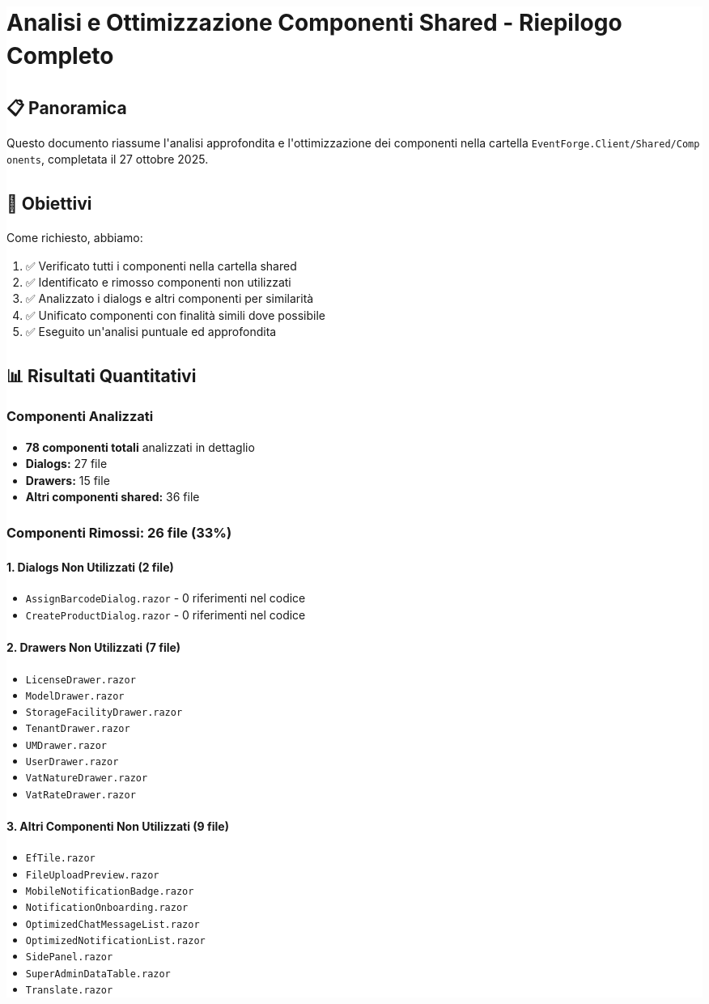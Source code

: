 # Analisi e Ottimizzazione Componenti Shared - Riepilogo Completo

## 📋 Panoramica

Questo documento riassume l'analisi approfondita e l'ottimizzazione dei componenti nella cartella `EventForge.Client/Shared/Components`, completata il 27 ottobre 2025.

## 🎯 Obiettivi

Come richiesto, abbiamo:
1. ✅ Verificato tutti i componenti nella cartella shared
2. ✅ Identificato e rimosso componenti non utilizzati
3. ✅ Analizzato i dialogs e altri componenti per similarità
4. ✅ Unificato componenti con finalità simili dove possibile
5. ✅ Eseguito un'analisi puntuale ed approfondita

## 📊 Risultati Quantitativi

### Componenti Analizzati
- **78 componenti totali** analizzati in dettaglio
- **Dialogs:** 27 file
- **Drawers:** 15 file
- **Altri componenti shared:** 36 file

### Componenti Rimossi: 26 file (33%)

#### 1. Dialogs Non Utilizzati (2 file)
- `AssignBarcodeDialog.razor` - 0 riferimenti nel codice
- `CreateProductDialog.razor` - 0 riferimenti nel codice

#### 2. Drawers Non Utilizzati (7 file)
- `LicenseDrawer.razor`
- `ModelDrawer.razor`
- `StorageFacilityDrawer.razor`
- `TenantDrawer.razor`
- `UMDrawer.razor`
- `UserDrawer.razor`
- `VatNatureDrawer.razor`
- `VatRateDrawer.razor`

#### 3. Altri Componenti Non Utilizzati (9 file)
- `EfTile.razor`
- `FileUploadPreview.razor`
- `MobileNotificationBadge.razor`
- `NotificationOnboarding.razor`
- `OptimizedChatMessageList.razor`
- `OptimizedNotificationList.razor`
- `SidePanel.razor`
- `SuperAdminDataTable.razor`
- `Translate.razor`
